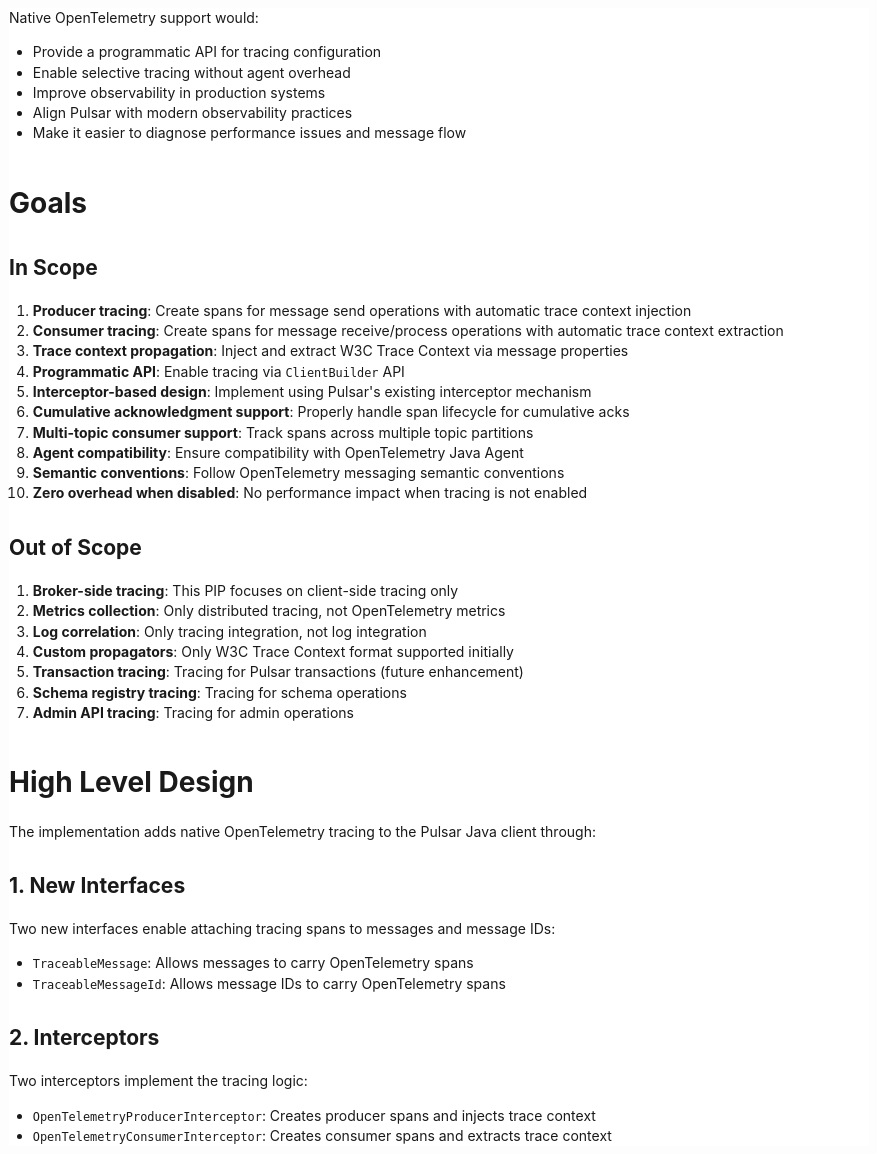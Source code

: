 Native OpenTelemetry support would:
- Provide a programmatic API for tracing configuration
- Enable selective tracing without agent overhead
- Improve observability in production systems
- Align Pulsar with modern observability practices
- Make it easier to diagnose performance issues and message flow

# Goals

## In Scope

1. **Producer tracing**: Create spans for message send operations with automatic trace context injection
2. **Consumer tracing**: Create spans for message receive/process operations with automatic trace context extraction
3. **Trace context propagation**: Inject and extract W3C Trace Context via message properties
4. **Programmatic API**: Enable tracing via `ClientBuilder` API
5. **Interceptor-based design**: Implement using Pulsar's existing interceptor mechanism
6. **Cumulative acknowledgment support**: Properly handle span lifecycle for cumulative acks
7. **Multi-topic consumer support**: Track spans across multiple topic partitions
8. **Agent compatibility**: Ensure compatibility with OpenTelemetry Java Agent
9. **Semantic conventions**: Follow OpenTelemetry messaging semantic conventions
10. **Zero overhead when disabled**: No performance impact when tracing is not enabled

## Out of Scope

1. **Broker-side tracing**: This PIP focuses on client-side tracing only
2. **Metrics collection**: Only distributed tracing, not OpenTelemetry metrics
3. **Log correlation**: Only tracing integration, not log integration
4. **Custom propagators**: Only W3C Trace Context format supported initially
5. **Transaction tracing**: Tracing for Pulsar transactions (future enhancement)
6. **Schema registry tracing**: Tracing for schema operations
7. **Admin API tracing**: Tracing for admin operations

# High Level Design

The implementation adds native OpenTelemetry tracing to the Pulsar Java client through:

## 1. New Interfaces

Two new interfaces enable attaching tracing spans to messages and message IDs:
- `TraceableMessage`: Allows messages to carry OpenTelemetry spans
- `TraceableMessageId`: Allows message IDs to carry OpenTelemetry spans

## 2. Interceptors

Two interceptors implement the tracing logic:
- `OpenTelemetryProducerInterceptor`: Creates producer spans and injects trace context
- `OpenTelemetryConsumerInterceptor`: Creates consumer spans and extracts trace context
